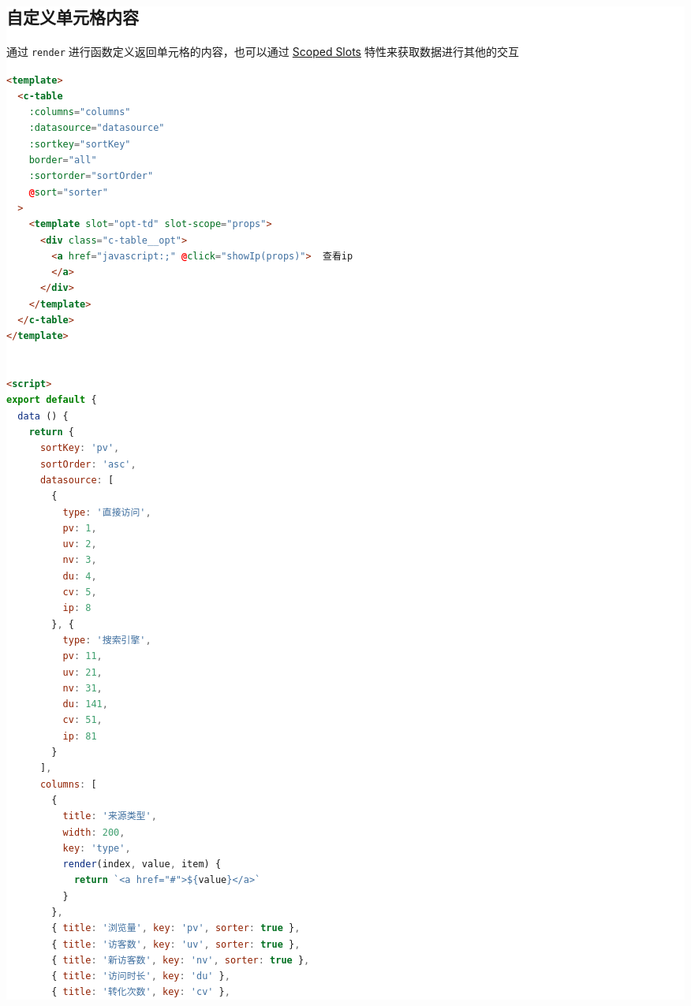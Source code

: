 ## 自定义单元格内容

通过 `render` 进行函数定义返回单元格的内容，也可以通过 [Scoped Slots](https://vuejs.org/v2/guide/components.html#Scoped-Slots) 特性来获取数据进行其他的交互

```html
<template>
  <c-table
    :columns="columns"
    :datasource="datasource"
    :sortkey="sortKey"
    border="all"
    :sortorder="sortOrder"
    @sort="sorter"
  >
    <template slot="opt-td" slot-scope="props">
      <div class="c-table__opt">
        <a href="javascript:;" @click="showIp(props)">  查看ip
        </a>
      </div>
    </template>
  </c-table>
</template>


<script>
export default {
  data () {
    return {
      sortKey: 'pv',
      sortOrder: 'asc',
      datasource: [
        {
          type: '直接访问',
          pv: 1,
          uv: 2,
          nv: 3,
          du: 4,
          cv: 5,
          ip: 8
        }, {
          type: '搜索引擎',
          pv: 11,
          uv: 21,
          nv: 31,
          du: 141,
          cv: 51,
          ip: 81
        }
      ],
      columns: [
        {
          title: '来源类型',
          width: 200,
          key: 'type',
          render(index, value, item) {
            return `<a href="#">${value}</a>`
          }
        },
        { title: '浏览量', key: 'pv', sorter: true },
        { title: '访客数', key: 'uv', sorter: true },
        { title: '新访客数', key: 'nv', sorter: true },
        { title: '访问时长', key: 'du' },
        { title: '转化次数', key: 'cv' },
```
